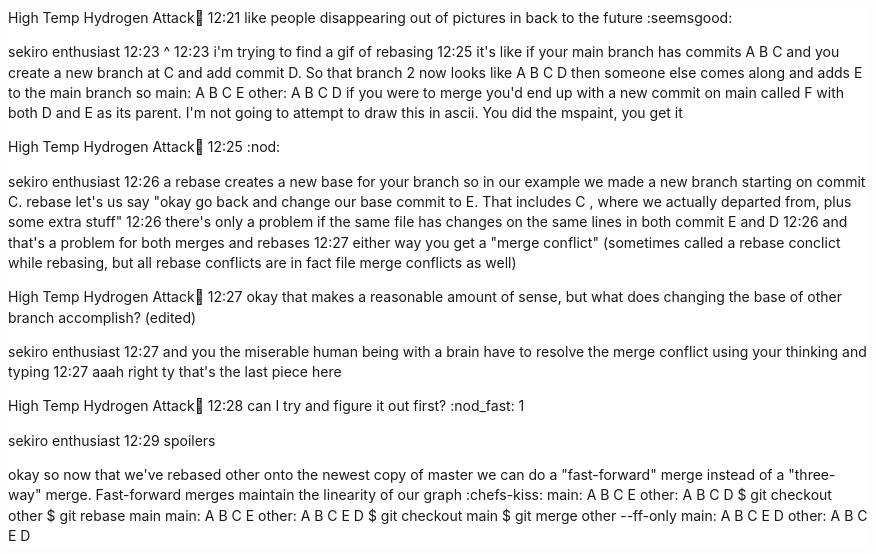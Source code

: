 High Temp Hydrogen Attack:turtle:  12:21
like people disappearing out of pictures in back to the future :seemsgood:

sekiro enthusiast  12:23
^
12:23
i'm trying to find a gif of rebasing
12:25
it's like if your main branch has commits
A B C
and you create a new branch at C and add commit D. So that branch 2 now looks like
A B C D
then someone else comes along and adds E to the main branch so
main: A B C E
other: A B C D
if you were to merge you'd end up with a new commit on main called F with both D and E as its parent. I'm not going to attempt to draw this in ascii. You did the mspaint, you get it

High Temp Hydrogen Attack:turtle:  12:25
:nod:

sekiro enthusiast  12:26
a rebase creates a new base for your branch so in our example we made a new branch starting on commit C. rebase let's us say "okay go back and change our base commit to E. That includes C , where we actually departed from, plus some extra stuff"
12:26
there's only a problem if the same file has changes on the same lines in both commit E and D
12:26
and that's a problem for both merges and rebases
12:27
either way you get a "merge conflict" (sometimes called a rebase conclict while rebasing, but all rebase conflicts are in fact file merge conflicts as well)

High Temp Hydrogen Attack:turtle:  12:27
okay that makes a reasonable amount of sense, but what does changing the base of other branch accomplish? (edited)

sekiro enthusiast  12:27
and you the miserable human being with a brain have to resolve the merge conflict using your thinking and typing
12:27
aaah right ty that's the last piece here

High Temp Hydrogen Attack:turtle:  12:28
can I try and figure it out first?
:nod_fast:
1


sekiro enthusiast  12:29
spoilers

okay so now that we've rebased other onto the newest copy of master we can do a "fast-forward" merge instead of a "three-way" merge. Fast-forward merges maintain the linearity of our graph :chefs-kiss:
main: A B C E
other: A B C D
$ git checkout other
$ git rebase main
main: A B C E
other: A B C E D
$ git checkout main
$ git merge other --ff-only
main: A B C E D
other: A B C E D

